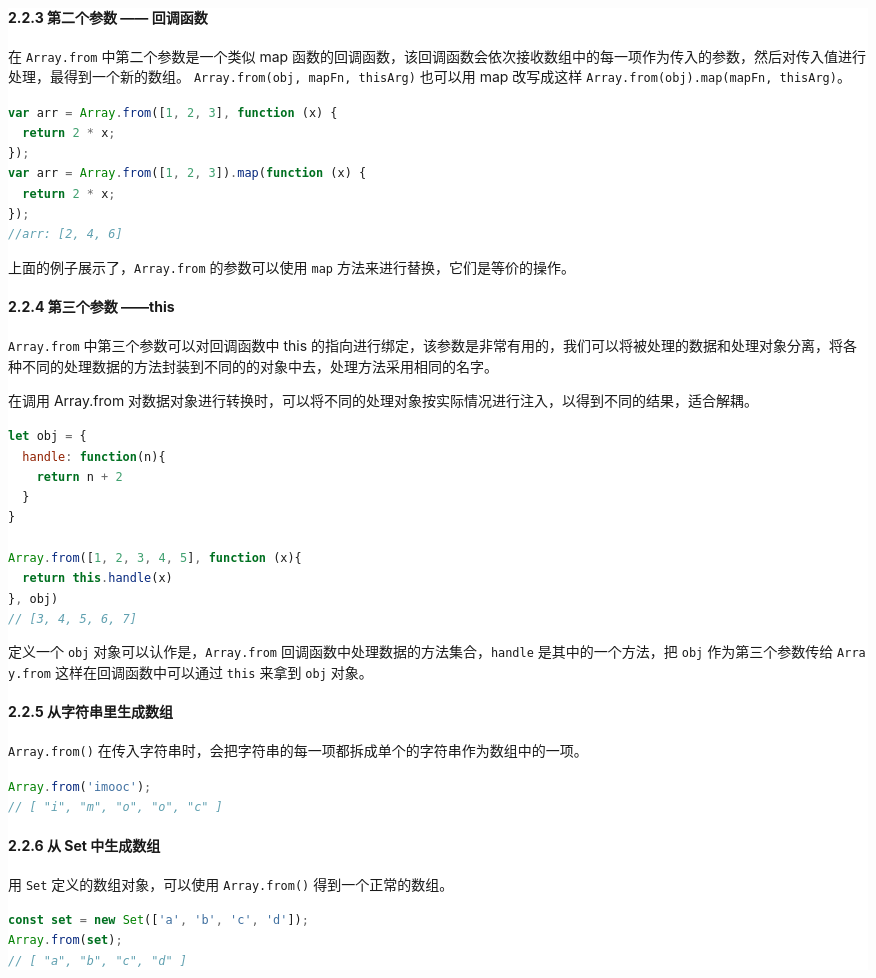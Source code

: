 #### 2.2.3 第二个参数 —— 回调函数

在 `Array.from` 中第二个参数是一个类似 map 函数的回调函数，该回调函数会依次接收数组中的每一项作为传入的参数，然后对传入值进行处理，最得到一个新的数组。
`Array.from(obj, mapFn, thisArg)` 也可以用 map 改写成这样 `Array.from(obj).map(mapFn, thisArg)`。

```js
var arr = Array.from([1, 2, 3], function (x) {
  return 2 * x;
});
var arr = Array.from([1, 2, 3]).map(function (x) {
  return 2 * x;
});
//arr: [2, 4, 6]
```

上面的例子展示了，`Array.from` 的参数可以使用 `map` 方法来进行替换，它们是等价的操作。

#### 2.2.4 第三个参数 ——this

`Array.from` 中第三个参数可以对回调函数中 this 的指向进行绑定，该参数是非常有用的，我们可以将被处理的数据和处理对象分离，将各种不同的处理数据的方法封装到不同的的对象中去，处理方法采用相同的名字。

在调用 Array.from 对数据对象进行转换时，可以将不同的处理对象按实际情况进行注入，以得到不同的结果，适合解耦。

```js
let obj = {
  handle: function(n){
    return n + 2
  }
}

Array.from([1, 2, 3, 4, 5], function (x){
  return this.handle(x)
}, obj)
// [3, 4, 5, 6, 7]
```

定义一个 `obj` 对象可以认作是，`Array.from` 回调函数中处理数据的方法集合，`handle` 是其中的一个方法，把 `obj` 作为第三个参数传给 `Array.from` 这样在回调函数中可以通过 `this` 来拿到 `obj` 对象。

#### 2.2.5 从字符串里生成数组

`Array.from()` 在传入字符串时，会把字符串的每一项都拆成单个的字符串作为数组中的一项。

```js
Array.from('imooc'); 
// [ "i", "m", "o", "o", "c" ]
```

#### 2.2.6 从 Set 中生成数组

用 `Set` 定义的数组对象，可以使用 `Array.from()` 得到一个正常的数组。

```js
const set = new Set(['a', 'b', 'c', 'd']);
Array.from(set);
// [ "a", "b", "c", "d" ]
```

